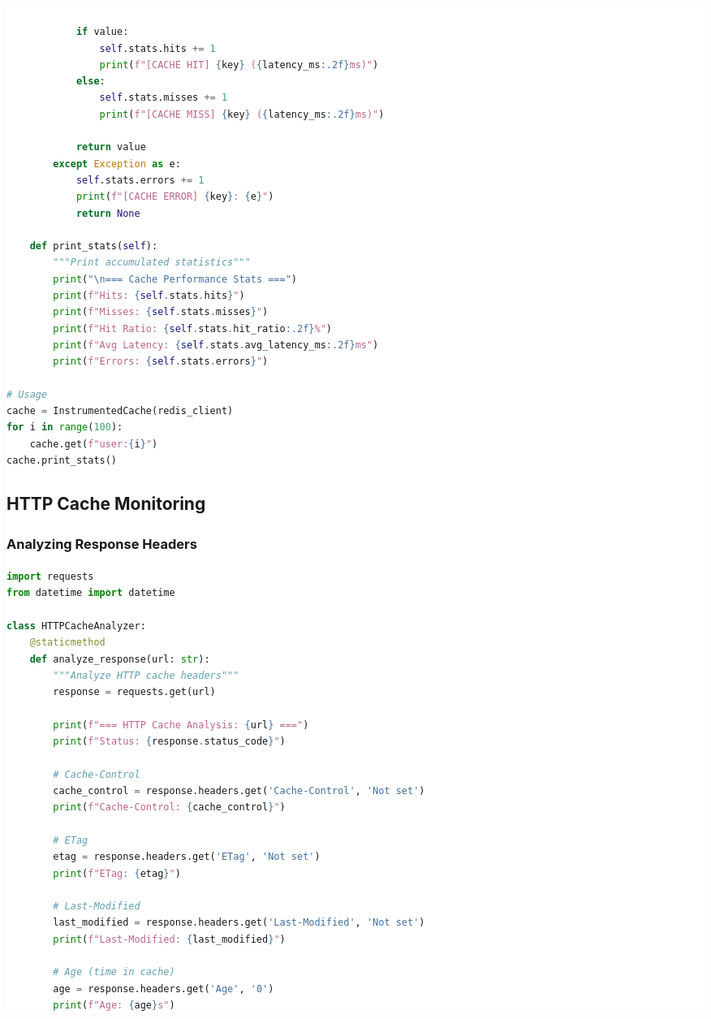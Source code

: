 ```python

            if value:
                self.stats.hits += 1
                print(f"[CACHE HIT] {key} ({latency_ms:.2f}ms)")
            else:
                self.stats.misses += 1
                print(f"[CACHE MISS] {key} ({latency_ms:.2f}ms)")

            return value
        except Exception as e:
            self.stats.errors += 1
            print(f"[CACHE ERROR] {key}: {e}")
            return None

    def print_stats(self):
        """Print accumulated statistics"""
        print("\n=== Cache Performance Stats ===")
        print(f"Hits: {self.stats.hits}")
        print(f"Misses: {self.stats.misses}")
        print(f"Hit Ratio: {self.stats.hit_ratio:.2f}%")
        print(f"Avg Latency: {self.stats.avg_latency_ms:.2f}ms")
        print(f"Errors: {self.stats.errors}")

# Usage
cache = InstrumentedCache(redis_client)
for i in range(100):
    cache.get(f"user:{i}")
cache.print_stats()
```

## HTTP Cache Monitoring

### Analyzing Response Headers

```python
import requests
from datetime import datetime

class HTTPCacheAnalyzer:
    @staticmethod
    def analyze_response(url: str):
        """Analyze HTTP cache headers"""
        response = requests.get(url)

        print(f"=== HTTP Cache Analysis: {url} ===")
        print(f"Status: {response.status_code}")

        # Cache-Control
        cache_control = response.headers.get('Cache-Control', 'Not set')
        print(f"Cache-Control: {cache_control}")

        # ETag
        etag = response.headers.get('ETag', 'Not set')
        print(f"ETag: {etag}")

        # Last-Modified
        last_modified = response.headers.get('Last-Modified', 'Not set')
        print(f"Last-Modified: {last_modified}")

        # Age (time in cache)
        age = response.headers.get('Age', '0')
        print(f"Age: {age}s")

```